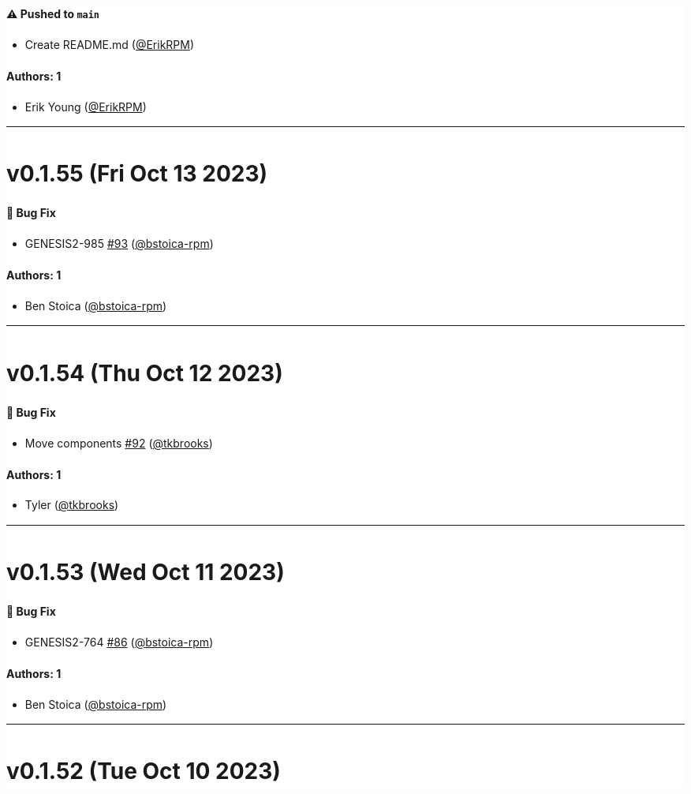 #### ⚠️ Pushed to `main`

- Create README.md ([@ErikRPM](https://github.com/ErikRPM))

#### Authors: 1

- Erik Young ([@ErikRPM](https://github.com/ErikRPM))

---

# v0.1.55 (Fri Oct 13 2023)

#### 🐛 Bug Fix

- GENESIS2-985 [#93](https://github.com/loadrpm/genesis-storybook/pull/93) ([@bstoica-rpm](https://github.com/bstoica-rpm))

#### Authors: 1

- Ben Stoica ([@bstoica-rpm](https://github.com/bstoica-rpm))

---

# v0.1.54 (Thu Oct 12 2023)

#### 🐛 Bug Fix

- Move components [#92](https://github.com/loadrpm/genesis-storybook/pull/92) ([@tkbrooks](https://github.com/tkbrooks))

#### Authors: 1

- Tyler ([@tkbrooks](https://github.com/tkbrooks))

---

# v0.1.53 (Wed Oct 11 2023)

#### 🐛 Bug Fix

- GENESIS2-764 [#86](https://github.com/loadrpm/genesis-storybook/pull/86) ([@bstoica-rpm](https://github.com/bstoica-rpm))

#### Authors: 1

- Ben Stoica ([@bstoica-rpm](https://github.com/bstoica-rpm))

---

# v0.1.52 (Tue Oct 10 2023)

